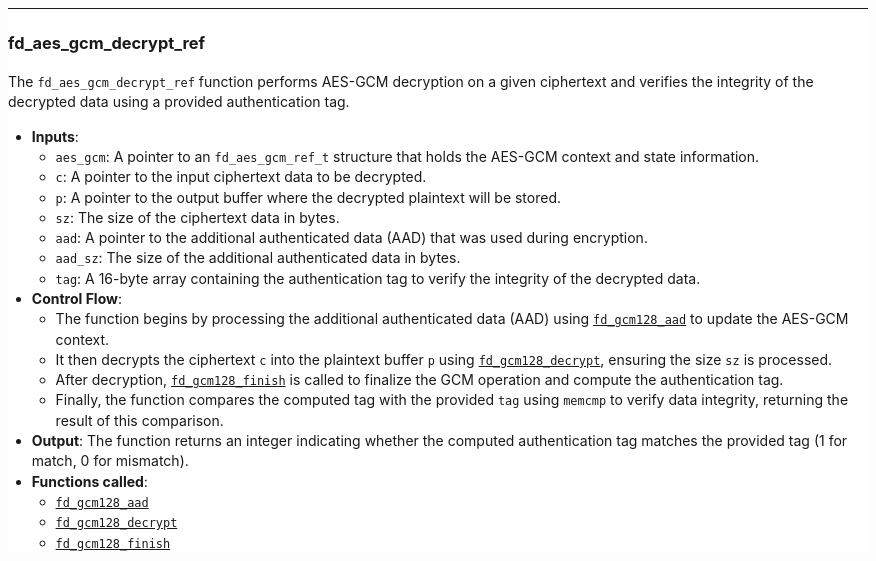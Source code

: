 
---
### fd\_aes\_gcm\_decrypt\_ref
The `fd_aes_gcm_decrypt_ref` function performs AES-GCM decryption on a given ciphertext and verifies the integrity of the decrypted data using a provided authentication tag.
- **Inputs**:
    - `aes_gcm`: A pointer to an `fd_aes_gcm_ref_t` structure that holds the AES-GCM context and state information.
    - `c`: A pointer to the input ciphertext data to be decrypted.
    - `p`: A pointer to the output buffer where the decrypted plaintext will be stored.
    - `sz`: The size of the ciphertext data in bytes.
    - `aad`: A pointer to the additional authenticated data (AAD) that was used during encryption.
    - `aad_sz`: The size of the additional authenticated data in bytes.
    - `tag`: A 16-byte array containing the authentication tag to verify the integrity of the decrypted data.
- **Control Flow**:
    - The function begins by processing the additional authenticated data (AAD) using [`fd_gcm128_aad`](#fd_gcm128_aad) to update the AES-GCM context.
    - It then decrypts the ciphertext `c` into the plaintext buffer `p` using [`fd_gcm128_decrypt`](#fd_gcm128_decrypt), ensuring the size `sz` is processed.
    - After decryption, [`fd_gcm128_finish`](#fd_gcm128_finish) is called to finalize the GCM operation and compute the authentication tag.
    - Finally, the function compares the computed tag with the provided `tag` using `memcmp` to verify data integrity, returning the result of this comparison.
- **Output**: The function returns an integer indicating whether the computed authentication tag matches the provided tag (1 for match, 0 for mismatch).
- **Functions called**:
    - [`fd_gcm128_aad`](#fd_gcm128_aad)
    - [`fd_gcm128_decrypt`](#fd_gcm128_decrypt)
    - [`fd_gcm128_finish`](#fd_gcm128_finish)


